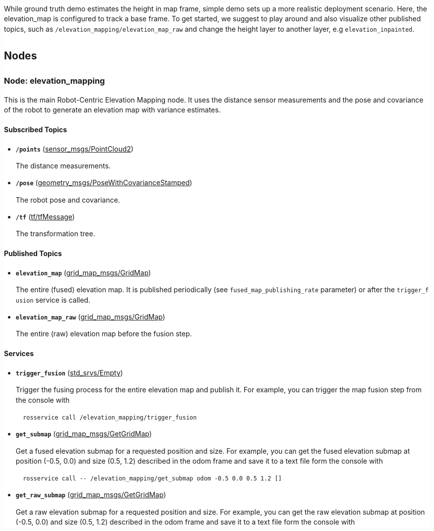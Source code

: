 While ground truth demo estimates the height in map frame, simple demo sets up a more realistic deployment scenario. Here, the elevation_map is configured to track a base frame.
To get started, we suggest to play around and also visualize other published topics, such as `/elevation_mapping/elevation_map_raw` and change the height layer to another layer, e.g `elevation_inpainted`.
## Nodes

### Node: elevation_mapping

This is the main Robot-Centric Elevation Mapping node. It uses the distance sensor measurements and the pose and covariance of the robot to generate an elevation map with variance estimates.


#### Subscribed Topics

* **`/points`** ([sensor_msgs/PointCloud2])

    The distance measurements.

* **`/pose`** ([geometry_msgs/PoseWithCovarianceStamped])

    The robot pose and covariance.

* **`/tf`** ([tf/tfMessage])

    The transformation tree.


#### Published Topics

* **`elevation_map`** ([grid_map_msgs/GridMap])

    The entire (fused) elevation map. It is published periodically (see `fused_map_publishing_rate` parameter) or after the `trigger_fusion` service is called.

* **`elevation_map_raw`** ([grid_map_msgs/GridMap])

    The entire (raw) elevation map before the fusion step.


#### Services

* **`trigger_fusion`** ([std_srvs/Empty])

    Trigger the fusing process for the entire elevation map and publish it. For example, you can trigger the map fusion step from the console with

        rosservice call /elevation_mapping/trigger_fusion

* **`get_submap`** ([grid_map_msgs/GetGridMap])

    Get a fused elevation submap for a requested position and size. For example, you can get the fused elevation submap at position (-0.5, 0.0) and size (0.5, 1.2) described in the odom frame and save it to a text file form the console with

        rosservice call -- /elevation_mapping/get_submap odom -0.5 0.0 0.5 1.2 []

* **`get_raw_submap`** ([grid_map_msgs/GetGridMap])

    Get a raw elevation submap for a requested position and size. For example, you can get the raw elevation submap at position (-0.5, 0.0) and size (0.5, 1.2) described in the odom frame and save it to a text file form the console with


[Changelog]: CHANGELOG.rst
[ROS]: http://www.ros.org
[rviz]: http://wiki.ros.org/rviz
[grid_map_msgs/GridMap]: https://github.com/anybotics/grid_map/blob/master/grid_map_msgs/msg/GridMap.msg
[sensor_msgs/PointCloud2]: http://docs.ros.org/api/sensor_msgs/html/msg/PointCloud2.html
[geometry_msgs/PoseWithCovarianceStamped]: http://docs.ros.org/api/geometry_msgs/html/msg/PoseWithCovarianceStamped.html
[tf/tfMessage]: http://docs.ros.org/kinetic/api/tf/html/msg/tfMessage.html
[std_srvs/Empty]: http://docs.ros.org/api/std_srvs/html/srv/Empty.html
[grid_map_msgs/GetGridMap]: https://github.com/anybotics/grid_map/blob/master/grid_map_msgs/srv/GetGridMap.srv
[grid_map_msgs/ProcessFile]: https://github.com/ANYbotics/grid_map/blob/master/grid_map_msgs/srv/ProcessFile.srv